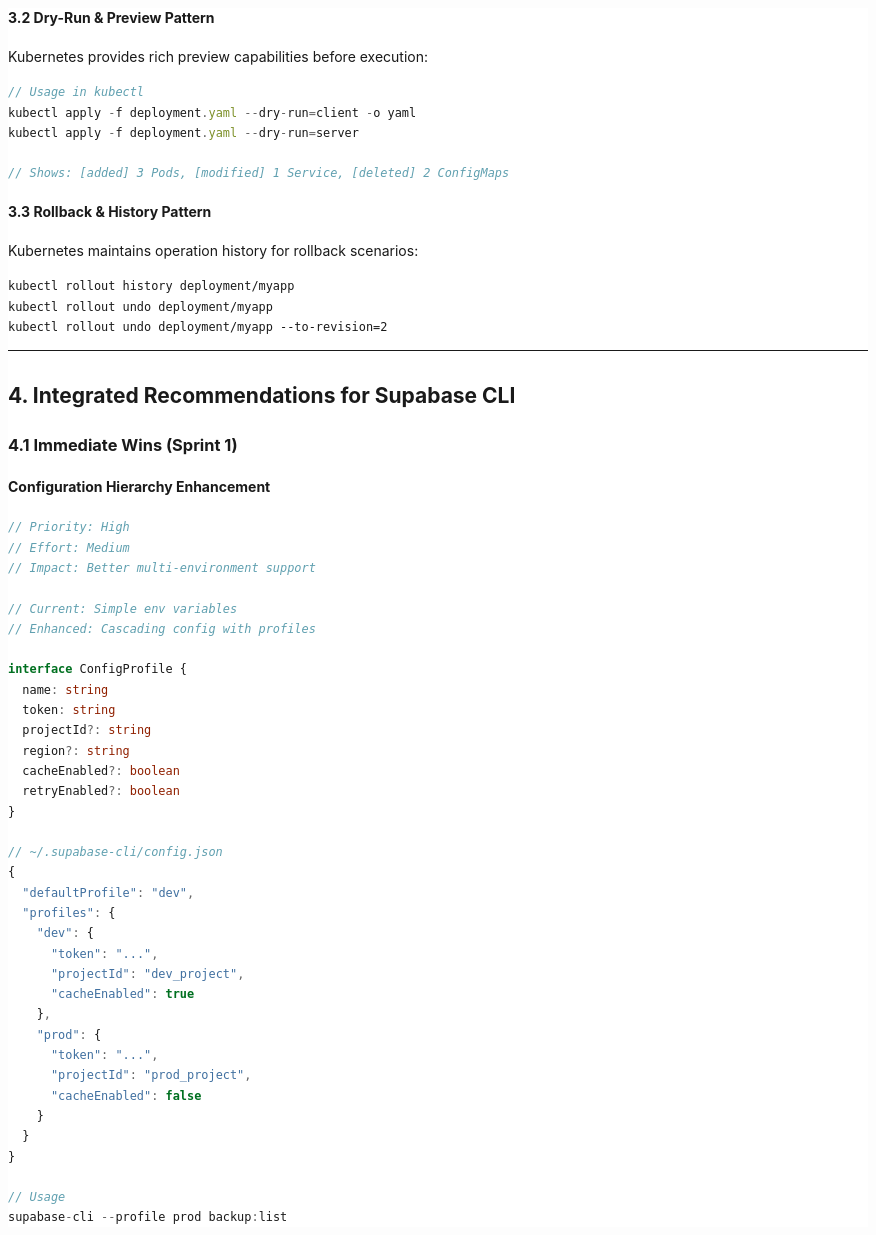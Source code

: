 #### 3.2 Dry-Run & Preview Pattern

Kubernetes provides rich preview capabilities before execution:

```typescript
// Usage in kubectl
kubectl apply -f deployment.yaml --dry-run=client -o yaml
kubectl apply -f deployment.yaml --dry-run=server

// Shows: [added] 3 Pods, [modified] 1 Service, [deleted] 2 ConfigMaps
```

#### 3.3 Rollback & History Pattern

Kubernetes maintains operation history for rollback scenarios:

```
kubectl rollout history deployment/myapp
kubectl rollout undo deployment/myapp
kubectl rollout undo deployment/myapp --to-revision=2
```

---

## 4. Integrated Recommendations for Supabase CLI

### 4.1 Immediate Wins (Sprint 1)

#### Configuration Hierarchy Enhancement
```typescript
// Priority: High
// Effort: Medium
// Impact: Better multi-environment support

// Current: Simple env variables
// Enhanced: Cascading config with profiles

interface ConfigProfile {
  name: string
  token: string
  projectId?: string
  region?: string
  cacheEnabled?: boolean
  retryEnabled?: boolean
}

// ~/.supabase-cli/config.json
{
  "defaultProfile": "dev",
  "profiles": {
    "dev": {
      "token": "...",
      "projectId": "dev_project",
      "cacheEnabled": true
    },
    "prod": {
      "token": "...",
      "projectId": "prod_project",
      "cacheEnabled": false
    }
  }
}

// Usage
supabase-cli --profile prod backup:list
```